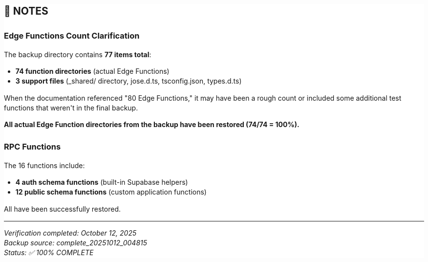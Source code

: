
## 📝 NOTES

### Edge Functions Count Clarification
The backup directory contains **77 items total**:
- **74 function directories** (actual Edge Functions)
- **3 support files** (_shared/ directory, jose.d.ts, tsconfig.json, types.d.ts)

When the documentation referenced "80 Edge Functions," it may have been a rough count or included some additional test functions that weren't in the final backup.

**All actual Edge Function directories from the backup have been restored (74/74 = 100%).**

### RPC Functions
The 16 functions include:
- **4 auth schema functions** (built-in Supabase helpers)
- **12 public schema functions** (custom application functions)

All have been successfully restored.

---

*Verification completed: October 12, 2025*  
*Backup source: complete_20251012_004815*  
*Status: ✅ 100% COMPLETE*
